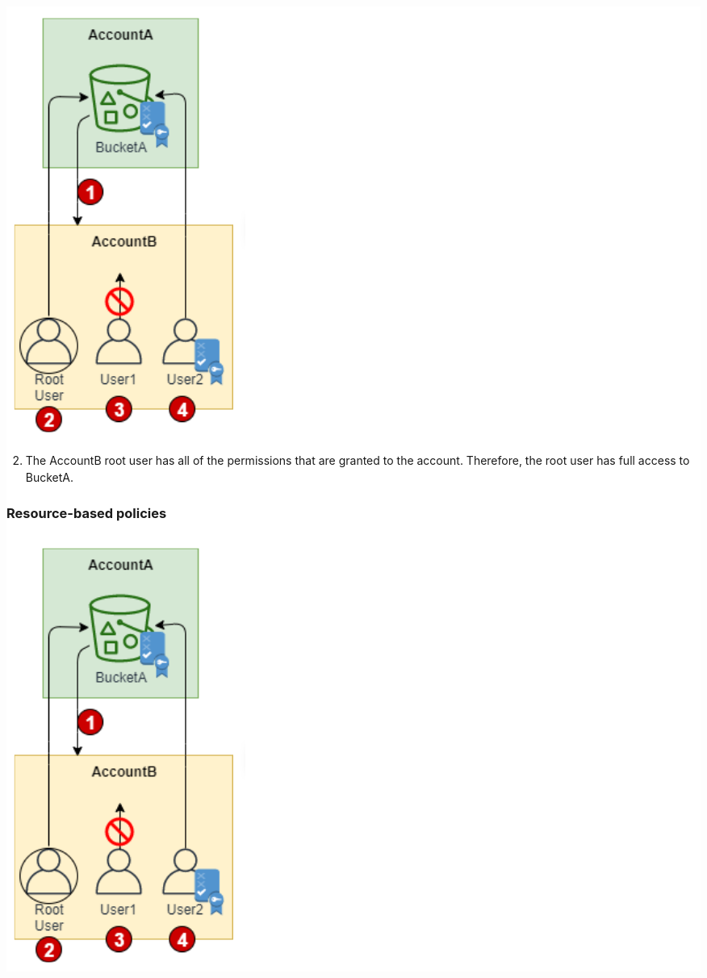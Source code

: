 ![](media/rb-policy.png)

2. The AccountB root user has all of the permissions that are granted to the account. Therefore, the root user has full access to BucketA.

[comment]: # (||| data-auto-animate)

### Resource-based policies

![](media/rb-policy.png)


[comment]: # (mdslides presentation.md --include media)
[comment]: # (THEME = white)
[comment]: # (CODE_THEME = base16/zenburn)
[comment]: # (The list of themes is at https://revealjs.com/themes/)
[comment]: # (The list of code themes is at https://highlightjs.org/)
[comment]: # (controls: true)
[comment]: # (keyboard: true)
[comment]: # (markdown: { smartypants: true })
[comment]: # (hash: false)
[comment]: # (respondToHashChanges: false)
[comment]: # (width: 1500)
[comment]: # (height: 1000)
[comment]: # (!!!)
[comment]: # (!!!)
[comment]: # (!!!)
[comment]: # (!!! data-auto-animate)
[comment]: # (!!! data-auto-animate)
[comment]: # (!!! data-auto-animate)
[comment]: # (!!!  data-auto-animate)
[comment]: # (!!! data-auto-animate)
[comment]: # (!!! data-auto-animate)
[comment]: # (!!! data-auto-animate)
[comment]: # (!!! data-auto-animate)
[comment]: # (!!!)
[comment]: # (!!!)
[comment]: # (!!! data-auto-animate)
[comment]: # (!!! data-auto-animate)
[comment]: # (!!!)
[comment]: # (!!! data-background-color="aquamarine")